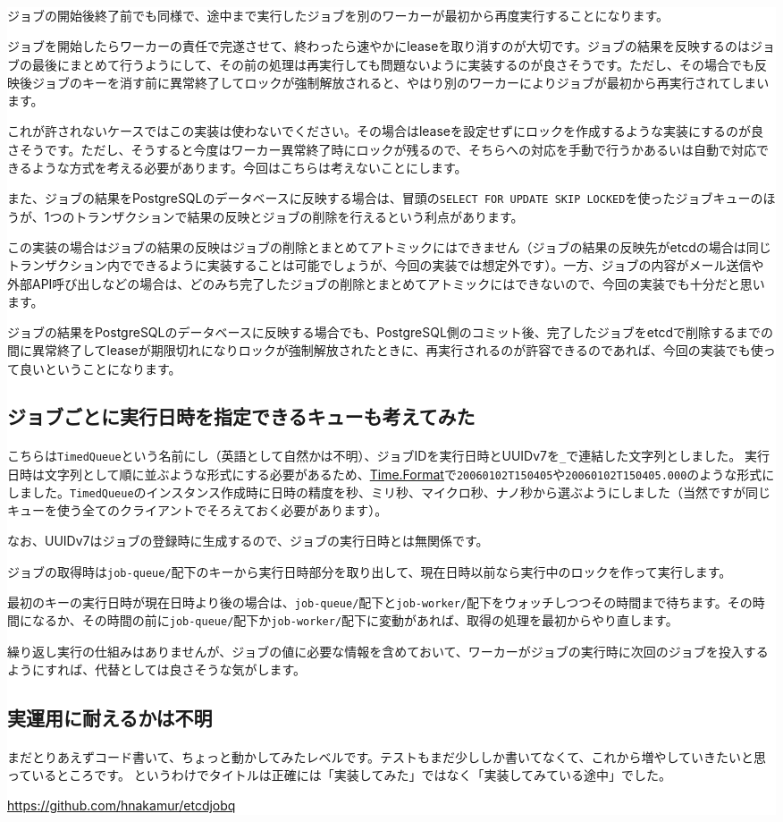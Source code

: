 ジョブの開始後終了前でも同様で、途中まで実行したジョブを別のワーカーが最初から再度実行することになります。

ジョブを開始したらワーカーの責任で完遂させて、終わったら速やかにleaseを取り消すのが大切です。ジョブの結果を反映するのはジョブの最後にまとめて行うようにして、その前の処理は再実行しても問題ないように実装するのが良さそうです。ただし、その場合でも反映後ジョブのキーを消す前に異常終了してロックが強制解放されると、やはり別のワーカーによりジョブが最初から再実行されてしまいます。

これが許されないケースではこの実装は使わないでください。その場合はleaseを設定せずにロックを作成するような実装にするのが良さそうです。ただし、そうすると今度はワーカー異常終了時にロックが残るので、そちらへの対応を手動で行うかあるいは自動で対応できるような方式を考える必要があります。今回はこちらは考えないことにします。

また、ジョブの結果をPostgreSQLのデータベースに反映する場合は、冒頭の`SELECT FOR UPDATE SKIP LOCKED`を使ったジョブキューのほうが、1つのトランザクションで結果の反映とジョブの削除を行えるという利点があります。

この実装の場合はジョブの結果の反映はジョブの削除とまとめてアトミックにはできません（ジョブの結果の反映先がetcdの場合は同じトランザクション内でできるように実装することは可能でしょうが、今回の実装では想定外です）。一方、ジョブの内容がメール送信や外部API呼び出しなどの場合は、どのみち完了したジョブの削除とまとめてアトミックにはできないので、今回の実装でも十分だと思います。

ジョブの結果をPostgreSQLのデータベースに反映する場合でも、PostgreSQL側のコミット後、完了したジョブをetcdで削除するまでの間に異常終了してleaseが期限切れになりロックが強制解放されたときに、再実行されるのが許容できるのであれば、今回の実装でも使って良いということになります。

## ジョブごとに実行日時を指定できるキューも考えてみた

こちらは`TimedQueue`という名前にし（英語として自然かは不明）、ジョブIDを実行日時とUUIDv7を`_`で連結した文字列としました。
実行日時は文字列として順に並ぶような形式にする必要があるため、[Time.Format](https://pkg.go.dev/time@go1.23.2#Time.Format)で`20060102T150405`や`20060102T150405.000`のような形式にしました。`TimedQueue`のインスタンス作成時に日時の精度を秒、ミリ秒、マイクロ秒、ナノ秒から選ぶようにしました（当然ですが同じキューを使う全てのクライアントでそろえておく必要があります）。

なお、UUIDv7はジョブの登録時に生成するので、ジョブの実行日時とは無関係です。

ジョブの取得時は`job-queue/`配下のキーから実行日時部分を取り出して、現在日時以前なら実行中のロックを作って実行します。

最初のキーの実行日時が現在日時より後の場合は、`job-queue/`配下と`job-worker/`配下をウォッチしつつその時間まで待ちます。その時間になるか、その時間の前に`job-queue/`配下か`job-worker/`配下に変動があれば、取得の処理を最初からやり直します。

繰り返し実行の仕組みはありませんが、ジョブの値に必要な情報を含めておいて、ワーカーがジョブの実行時に次回のジョブを投入するようにすれば、代替としては良さそうな気がします。

## 実運用に耐えるかは不明

まだとりあえずコード書いて、ちょっと動かしてみたレベルです。テストもまだ少ししか書いてなくて、これから増やしていきたいと思っているところです。
というわけでタイトルは正確には「実装してみた」ではなく「実装してみている途中」でした。

https://github.com/hnakamur/etcdjobq
